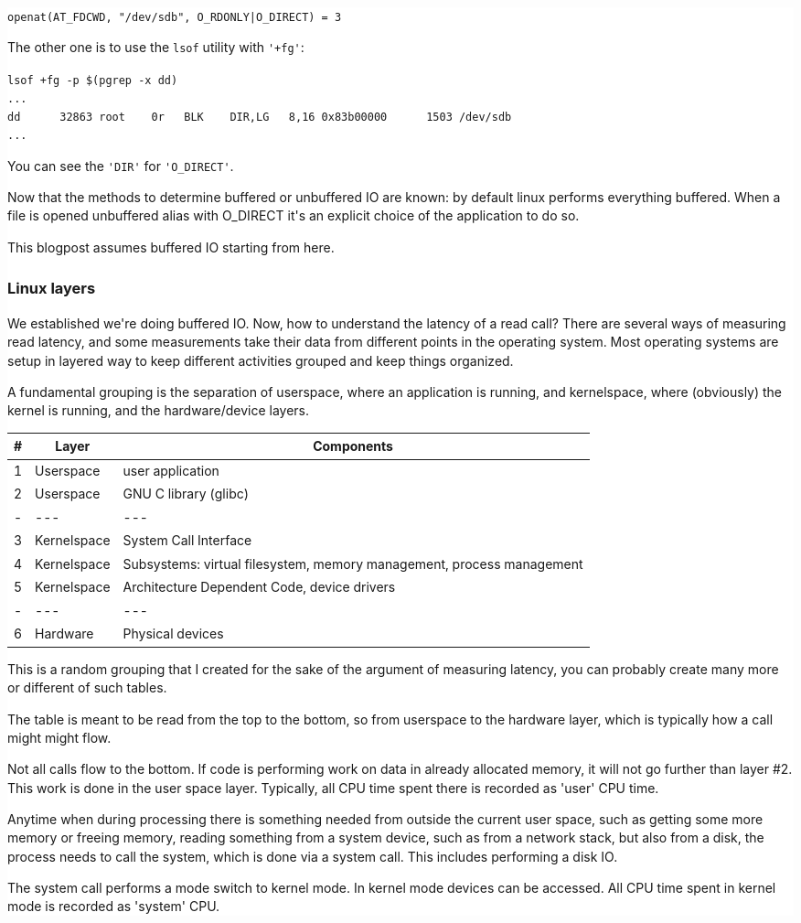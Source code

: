 ```   
openat(AT_FDCWD, "/dev/sdb", O_RDONLY|O_DIRECT) = 3   
```   
   
The other one is to use the `lsof` utility with `'+fg'`:   
   
```   
lsof +fg -p $(pgrep -x dd)   
...   
dd      32863 root    0r   BLK    DIR,LG   8,16 0x83b00000      1503 /dev/sdb   
...   
```   
   
You can see the `'DIR'` for `'O_DIRECT'`.   
   
Now that the methods to determine buffered or unbuffered IO are known: by default linux performs everything buffered. When a file is opened unbuffered alias with O_DIRECT it's an explicit choice of the application to do so.   
   
This blogpost assumes buffered IO starting from here.   
   
### Linux layers   
We established we're doing buffered IO. Now, how to understand the latency of a read call? There are several ways of measuring read latency, and some measurements take their data from different points in the operating system. Most operating systems are setup in layered way to keep different activities grouped and keep things organized.   
   
A fundamental grouping is the separation of userspace, where an application is running, and kernelspace, where (obviously) the kernel is running, and the hardware/device layers.   
   
\#|	Layer|	Components   
---|---|---
1	|Userspace|	user application   
2	|Userspace|	GNU C library (glibc)   
-	|---|	---   
3	|Kernelspace|	System Call Interface   
4	|Kernelspace|	Subsystems: virtual filesystem, memory management, process management   
5	|Kernelspace|	Architecture Dependent Code, device drivers   
-	|---|	---   
6	|Hardware|	Physical devices   
   
This is a random grouping that I created for the sake of the argument of measuring latency, you can probably create many more or different of such tables.   
   
The table is meant to be read from the top to the bottom, so from userspace to the hardware layer, which is typically how a call might might flow.   
   
Not all calls flow to the bottom. If code is performing work on data in already allocated memory, it will not go further than layer #2. This work is done in the user space layer. Typically, all CPU time spent there is recorded as 'user' CPU time.   
   
Anytime when during processing there is something needed from outside the current user space, such as getting some more memory or freeing memory, reading something from a system device, such as from a network stack, but also from a disk, the process needs to call the system, which is done via a system call. This includes performing a disk IO.   
   
The system call performs a mode switch to kernel mode. In kernel mode devices can be accessed. All CPU time spent in kernel mode is recorded as 'system' CPU.   
   